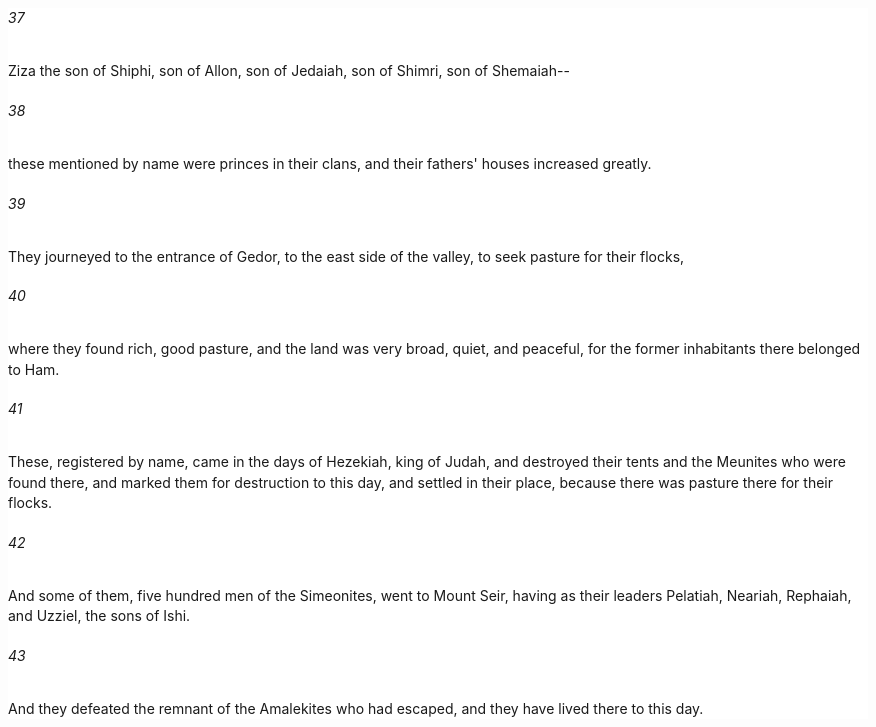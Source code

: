 
###### 37 
Ziza the son of Shiphi, son of Allon, son of Jedaiah, son of Shimri, son of Shemaiah-- 
 

###### 38 
these mentioned by name were princes in their clans, and their fathers' houses increased greatly. 
 

###### 39 
They journeyed to the entrance of Gedor, to the east side of the valley, to seek pasture for their flocks, 
 

###### 40 
where they found rich, good pasture, and the land was very broad, quiet, and peaceful, for the former inhabitants there belonged to Ham. 
 

###### 41 
These, registered by name, came in the days of Hezekiah, king of Judah, and destroyed their tents and the Meunites who were found there, and marked them for destruction to this day, and settled in their place, because there was pasture there for their flocks. 
 

###### 42 
And some of them, five hundred men of the Simeonites, went to Mount Seir, having as their leaders Pelatiah, Neariah, Rephaiah, and Uzziel, the sons of Ishi. 
 

###### 43 
And they defeated the remnant of the Amalekites who had escaped, and they have lived there to this day.
